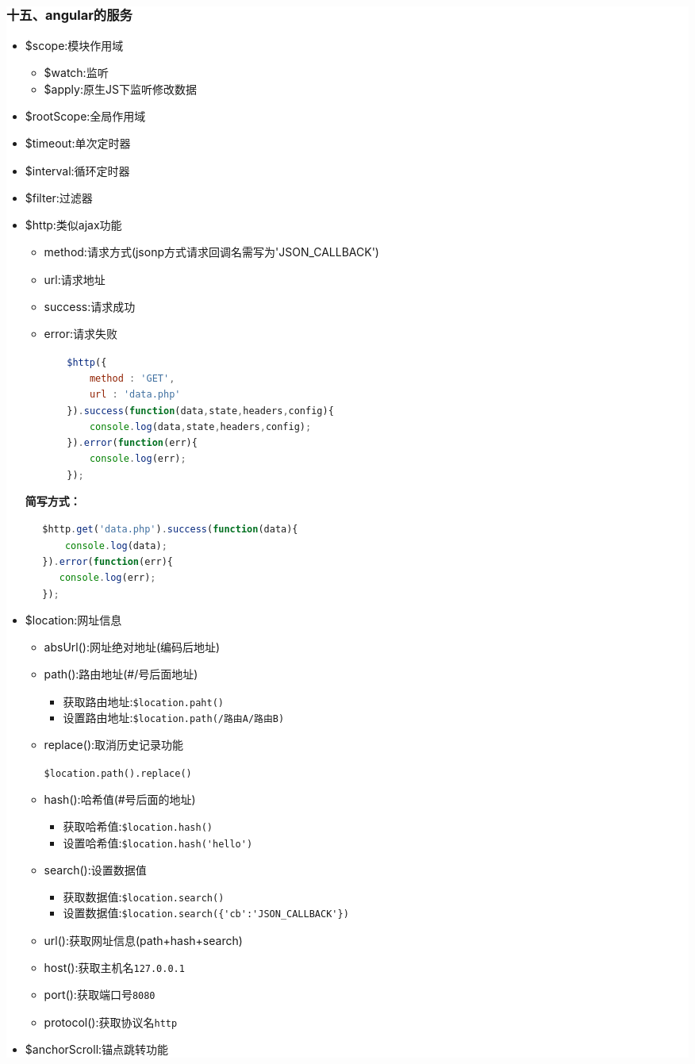   
### 十五、angular的服务

+ $scope:模块作用域
  - $watch:监听
  - $apply:原生JS下监听修改数据
+ $rootScope:全局作用域
+ $timeout:单次定时器
+ $interval:循环定时器
+ $filter:过滤器
+ $http:类似ajax功能
  - method:请求方式(jsonp方式请求回调名需写为'JSON_CALLBACK')
  - url:请求地址
  - success:请求成功
  - error:请求失败
  
    ```js
        $http({
	        method : 'GET',
	        url : 'data.php'
	    }).success(function(data,state,headers,config){
	        console.log(data,state,headers,config);
	    }).error(function(err){
	        console.log(err);
	    });
     ```
  
  **简写方式：**
  
     ```js
        $http.get('data.php').success(function(data){
            console.log(data);
        }).error(function(err){
           console.log(err);
        });
     ```
  
+ $location:网址信息
  - absUrl():网址绝对地址(编码后地址)
  - path():路由地址(#/号后面地址)
    + 获取路由地址:`$location.paht()`
    + 设置路由地址:`$location.path(/路由A/路由B)`
  - replace():取消历史记录功能
  
    `$location.path().replace()`
  
  - hash():哈希值(#号后面的地址)
    + 获取哈希值:`$location.hash()`    
    + 设置哈希值:`$location.hash('hello')`
  - search():设置数据值
    + 获取数据值:`$location.search()`
    + 设置数据值:`$location.search({'cb':'JSON_CALLBACK'})`
  
  - url():获取网址信息(path+hash+search)
  - host():获取主机名`127.0.0.1`
  - port():获取端口号`8080`
  - protocol():获取协议名`http`
+ $anchorScroll:锚点跳转功能
